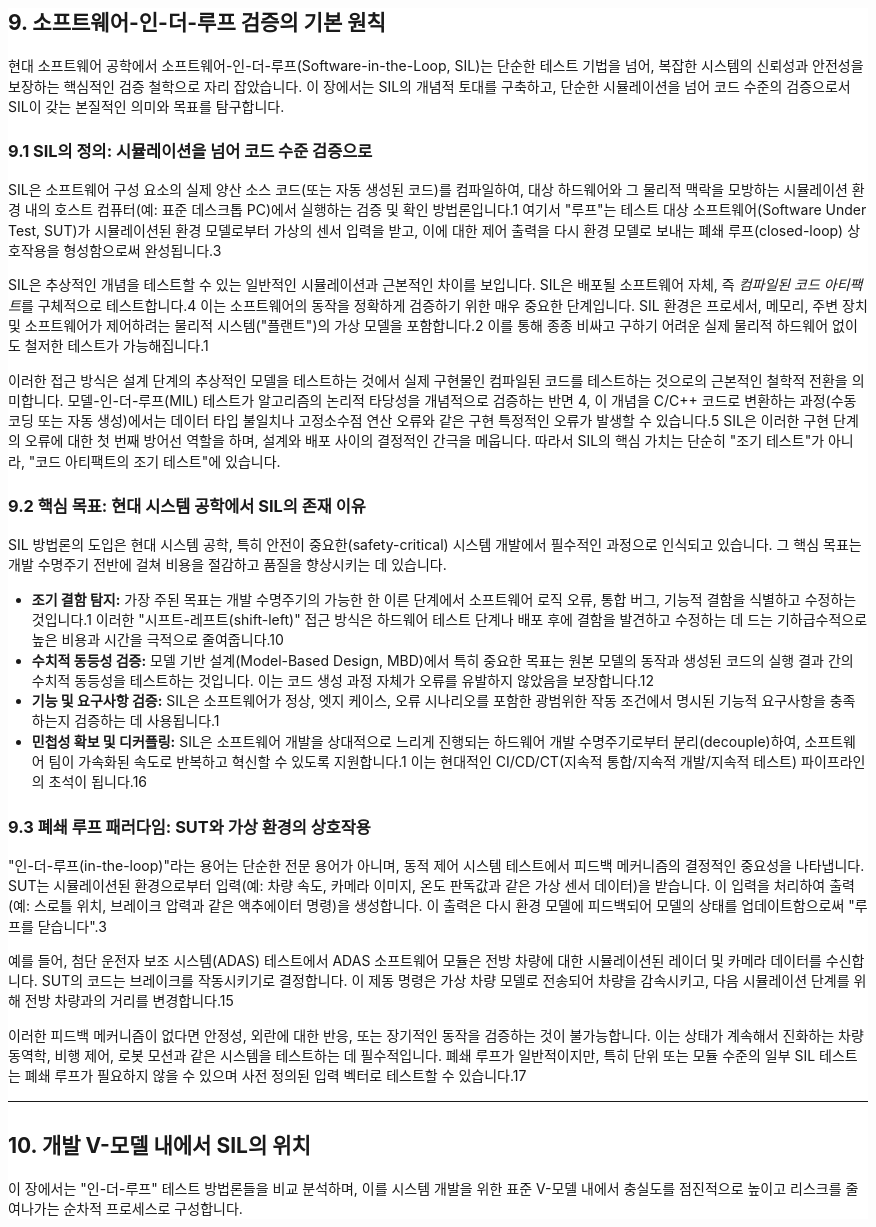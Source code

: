 ## 9.  소프트웨어-인-더-루프 검증의 기본 원칙

현대 소프트웨어 공학에서 소프트웨어-인-더-루프(Software-in-the-Loop, SIL)는 단순한 테스트 기법을 넘어, 복잡한 시스템의 신뢰성과 안전성을 보장하는 핵심적인 검증 철학으로 자리 잡았습니다. 이 장에서는 SIL의 개념적 토대를 구축하고, 단순한 시뮬레이션을 넘어 코드 수준의 검증으로서 SIL이 갖는 본질적인 의미와 목표를 탐구합니다.

### 9.1  SIL의 정의: 시뮬레이션을 넘어 코드 수준 검증으로

SIL은 소프트웨어 구성 요소의 실제 양산 소스 코드(또는 자동 생성된 코드)를 컴파일하여, 대상 하드웨어와 그 물리적 맥락을 모방하는 시뮬레이션 환경 내의 호스트 컴퓨터(예: 표준 데스크톱 PC)에서 실행하는 검증 및 확인 방법론입니다.1 여기서 "루프"는 테스트 대상 소프트웨어(Software Under Test, SUT)가 시뮬레이션된 환경 모델로부터 가상의 센서 입력을 받고, 이에 대한 제어 출력을 다시 환경 모델로 보내는 폐쇄 루프(closed-loop) 상호작용을 형성함으로써 완성됩니다.3

SIL은 추상적인 개념을 테스트할 수 있는 일반적인 시뮬레이션과 근본적인 차이를 보입니다. SIL은 배포될 소프트웨어 자체, 즉 *컴파일된 코드 아티팩트*를 구체적으로 테스트합니다.4 이는 소프트웨어의 동작을 정확하게 검증하기 위한 매우 중요한 단계입니다. SIL 환경은 프로세서, 메모리, 주변 장치 및 소프트웨어가 제어하려는 물리적 시스템("플랜트")의 가상 모델을 포함합니다.2 이를 통해 종종 비싸고 구하기 어려운 실제 물리적 하드웨어 없이도 철저한 테스트가 가능해집니다.1

이러한 접근 방식은 설계 단계의 추상적인 모델을 테스트하는 것에서 실제 구현물인 컴파일된 코드를 테스트하는 것으로의 근본적인 철학적 전환을 의미합니다. 모델-인-더-루프(MIL) 테스트가 알고리즘의 논리적 타당성을 개념적으로 검증하는 반면 4, 이 개념을 C/C++ 코드로 변환하는 과정(수동 코딩 또는 자동 생성)에서는 데이터 타입 불일치나 고정소수점 연산 오류와 같은 구현 특정적인 오류가 발생할 수 있습니다.5 SIL은 이러한 구현 단계의 오류에 대한 첫 번째 방어선 역할을 하며, 설계와 배포 사이의 결정적인 간극을 메웁니다. 따라서 SIL의 핵심 가치는 단순히 "조기 테스트"가 아니라, "코드 아티팩트의 조기 테스트"에 있습니다.

### 9.2  핵심 목표: 현대 시스템 공학에서 SIL의 존재 이유

SIL 방법론의 도입은 현대 시스템 공학, 특히 안전이 중요한(safety-critical) 시스템 개발에서 필수적인 과정으로 인식되고 있습니다. 그 핵심 목표는 개발 수명주기 전반에 걸쳐 비용을 절감하고 품질을 향상시키는 데 있습니다.

- **조기 결함 탐지:** 가장 주된 목표는 개발 수명주기의 가능한 한 이른 단계에서 소프트웨어 로직 오류, 통합 버그, 기능적 결함을 식별하고 수정하는 것입니다.1 이러한 "시프트-레프트(shift-left)" 접근 방식은 하드웨어 테스트 단계나 배포 후에 결함을 발견하고 수정하는 데 드는 기하급수적으로 높은 비용과 시간을 극적으로 줄여줍니다.10
- **수치적 동등성 검증:** 모델 기반 설계(Model-Based Design, MBD)에서 특히 중요한 목표는 원본 모델의 동작과 생성된 코드의 실행 결과 간의 수치적 동등성을 테스트하는 것입니다. 이는 코드 생성 과정 자체가 오류를 유발하지 않았음을 보장합니다.12
- **기능 및 요구사항 검증:** SIL은 소프트웨어가 정상, 엣지 케이스, 오류 시나리오를 포함한 광범위한 작동 조건에서 명시된 기능적 요구사항을 충족하는지 검증하는 데 사용됩니다.1
- **민첩성 확보 및 디커플링:** SIL은 소프트웨어 개발을 상대적으로 느리게 진행되는 하드웨어 개발 수명주기로부터 분리(decouple)하여, 소프트웨어 팀이 가속화된 속도로 반복하고 혁신할 수 있도록 지원합니다.1 이는 현대적인 CI/CD/CT(지속적 통합/지속적 개발/지속적 테스트) 파이프라인의 초석이 됩니다.16

### 9.3  폐쇄 루프 패러다임: SUT와 가상 환경의 상호작용

"인-더-루프(in-the-loop)"라는 용어는 단순한 전문 용어가 아니며, 동적 제어 시스템 테스트에서 피드백 메커니즘의 결정적인 중요성을 나타냅니다. SUT는 시뮬레이션된 환경으로부터 입력(예: 차량 속도, 카메라 이미지, 온도 판독값과 같은 가상 센서 데이터)을 받습니다. 이 입력을 처리하여 출력(예: 스로틀 위치, 브레이크 압력과 같은 액추에이터 명령)을 생성합니다. 이 출력은 다시 환경 모델에 피드백되어 모델의 상태를 업데이트함으로써 "루프를 닫습니다".3

예를 들어, 첨단 운전자 보조 시스템(ADAS) 테스트에서 ADAS 소프트웨어 모듈은 전방 차량에 대한 시뮬레이션된 레이더 및 카메라 데이터를 수신합니다. SUT의 코드는 브레이크를 작동시키기로 결정합니다. 이 제동 명령은 가상 차량 모델로 전송되어 차량을 감속시키고, 다음 시뮬레이션 단계를 위해 전방 차량과의 거리를 변경합니다.15

이러한 피드백 메커니즘이 없다면 안정성, 외란에 대한 반응, 또는 장기적인 동작을 검증하는 것이 불가능합니다. 이는 상태가 계속해서 진화하는 차량 동역학, 비행 제어, 로봇 모션과 같은 시스템을 테스트하는 데 필수적입니다. 폐쇄 루프가 일반적이지만, 특히 단위 또는 모듈 수준의 일부 SIL 테스트는 폐쇄 루프가 필요하지 않을 수 있으며 사전 정의된 입력 벡터로 테스트할 수 있습니다.17

------

## 10.  개발 V-모델 내에서 SIL의 위치

이 장에서는 "인-더-루프" 테스트 방법론들을 비교 분석하며, 이를 시스템 개발을 위한 표준 V-모델 내에서 충실도를 점진적으로 높이고 리스크를 줄여나가는 순차적 프로세스로 구성합니다.
